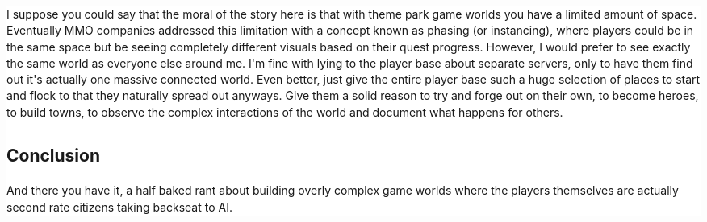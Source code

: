 I suppose you could say that the moral of the story here is that with theme park game worlds you have a limited amount of space. Eventually MMO companies addressed this limitation with a concept known as phasing (or instancing), where players could be in the same space but be seeing completely different visuals based on their quest progress. However, I would prefer to see exactly the same world as everyone else around me. I'm fine with lying to the player base about separate servers, only to have them find out it's actually one massive connected world. Even better, just give the entire player base such a huge selection of places to start and flock to that they naturally spread out anyways. Give them a solid reason to try and forge out on their own, to become heroes, to build towns, to observe the complex interactions of the world and document what happens for others.

## Conclusion

And there you have it, a half baked rant about building overly complex game worlds where the players themselves are actually second rate citizens taking backseat to AI.
